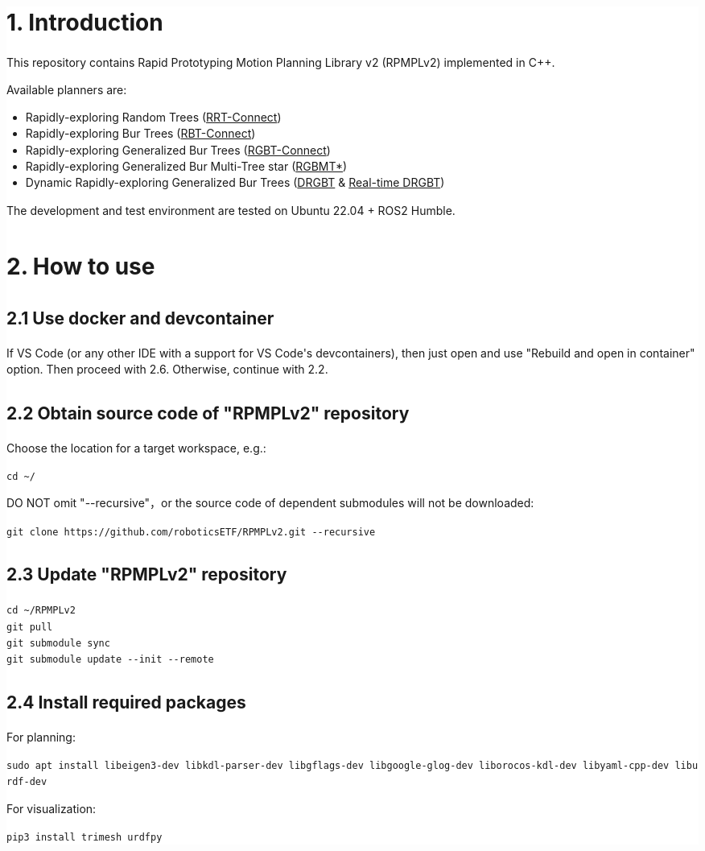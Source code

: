 # 1. Introduction
This repository contains Rapid Prototyping Motion Planning Library v2 (RPMPLv2) implemented in C++.

Available planners are:
- Rapidly-exploring Random Trees ([RRT-Connect](https://ieeexplore.ieee.org/abstract/document/844730))
- Rapidly-exploring Bur Trees ([RBT-Connect](https://ieeexplore.ieee.org/abstract/document/7487117))
- Rapidly-exploring Generalized Bur Trees ([RGBT-Connect](https://ieeexplore.ieee.org/abstract/document/9196920))
- Rapidly-exploring Generalized Bur Multi-Tree star ([RGBMT*](https://link.springer.com/article/10.1007/s10846-023-01893-4))
- Dynamic Rapidly-exploring Generalized Bur Trees ([DRGBT](https://ieeexplore.ieee.org/abstract/document/9636730) & [Real-time DRGBT](https://arxiv.org/pdf/2501.00507))

The development and test environment are tested on Ubuntu 22.04 + ROS2 Humble.

# 2. How to use
## 2.1 Use docker and devcontainer

If VS Code (or any other IDE with a support for VS Code's devcontainers), then just open and use "Rebuild and open in container" option. Then proceed with 2.6. Otherwise, continue with 2.2.

## 2.2 Obtain source code of "RPMPLv2" repository
Choose the location for a target workspace, e.g.:
```
cd ~/
```
DO NOT omit "--recursive"，or the source code of dependent submodules will not be downloaded:
```
git clone https://github.com/roboticsETF/RPMPLv2.git --recursive
```

## 2.3 Update "RPMPLv2" repository
```
cd ~/RPMPLv2
git pull
git submodule sync
git submodule update --init --remote
```

## 2.4 Install required packages
For planning:
```
sudo apt install libeigen3-dev libkdl-parser-dev libgflags-dev libgoogle-glog-dev liborocos-kdl-dev libyaml-cpp-dev liburdf-dev
```
For visualization:
```
pip3 install trimesh urdfpy
```
